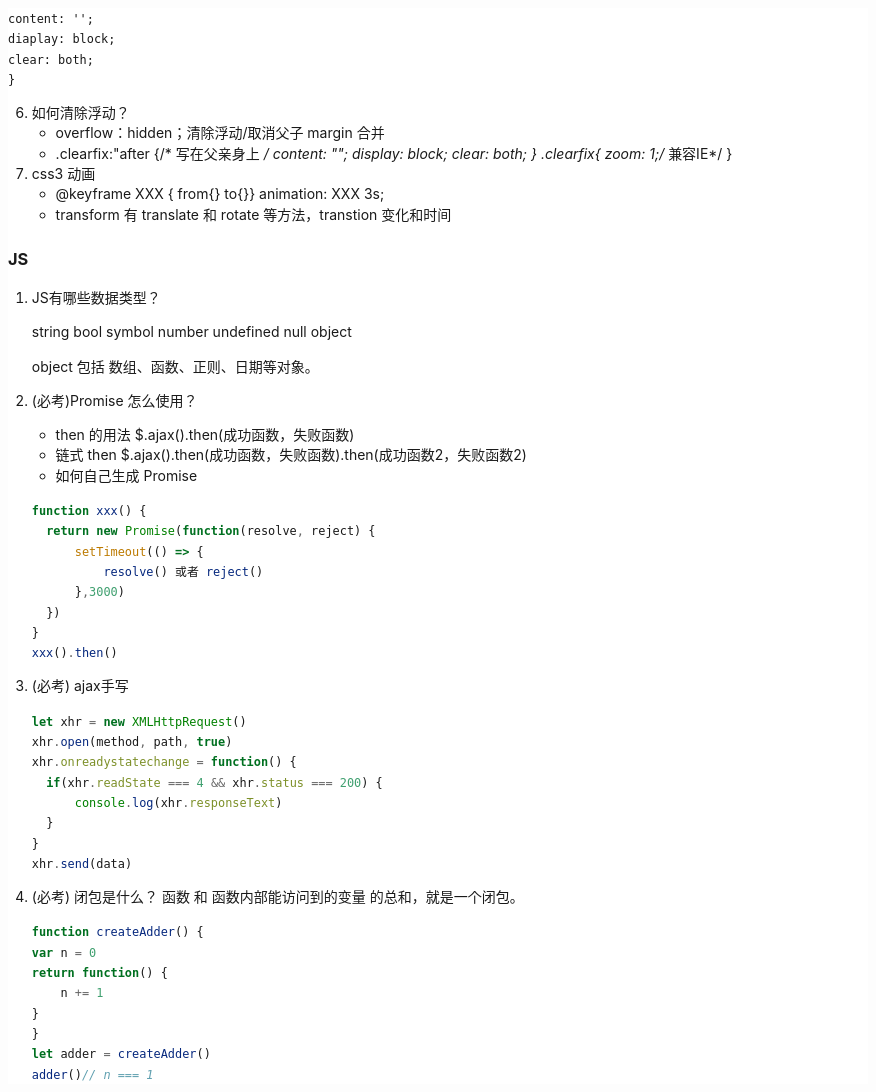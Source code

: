     content: '';
    diaplay: block;
    clear: both;
    }
6. 如何清除浮动？
   - overflow：hidden；清除浮动/取消父子 margin 合并
   - .clearfix:"after {/* 写在父亲身上 */
      content: "";
      display: block;
      clear: both;
   }
   .clearfix{
       zoom: 1;/* 兼容IE*/
   }
7. css3 动画
   - @keyframe XXX {
    from{} to{}}
    animation: XXX 3s;
   - transform 有 translate 和 rotate 等方法，transtion 变化和时间
    

### JS
1. JS有哪些数据类型？

   string bool symbol number undefined null object

   object 包括 数组、函数、正则、日期等对象。
2. (必考)Promise 怎么使用？
    - then 的用法
    $.ajax().then(成功函数，失败函数)
    - 链式 then
    $.ajax().then(成功函数，失败函数).then(成功函数2，失败函数2)
    - 如何自己生成 Promise
    ```JavaScript
    function xxx() {
      return new Promise(function(resolve, reject) {
          setTimeout(() => {
              resolve() 或者 reject()
          },3000)
      })
    }
    xxx().then()
    ```
3. (必考) ajax手写
    ```javaScript
    let xhr = new XMLHttpRequest()
    xhr.open(method, path, true)
    xhr.onreadystatechange = function() {
      if(xhr.readState === 4 && xhr.status === 200) {
          console.log(xhr.responseText)
      }
    }
    xhr.send(data)
    ```
4. (必考) 闭包是什么？
    函数 和 函数内部能访问到的变量 的总和，就是一个闭包。
    ```javaScript
    function createAdder() {
    var n = 0
    return function() {
        n += 1
    }
    }
    let adder = createAdder()
    adder()// n === 1
